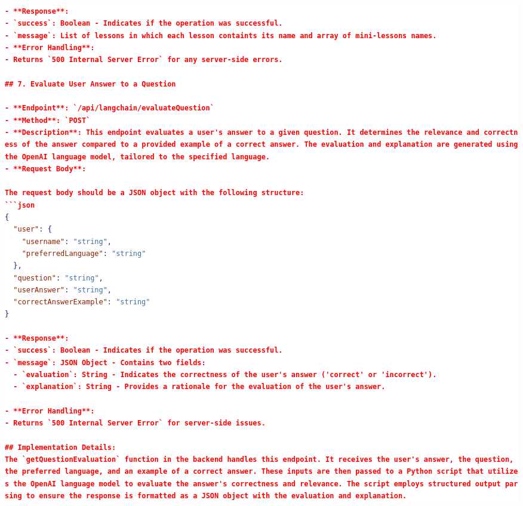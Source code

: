   ```json
- **Response**:
  - `success`: Boolean - Indicates if the operation was successful.
  - `message`: List of lessons in which each lesson containts its name and array of mini-lessons names.
- **Error Handling**:
  - Returns `500 Internal Server Error` for any server-side errors.

## 7. Evaluate User Answer to a Question

- **Endpoint**: `/api/langchain/evaluateQuestion`
- **Method**: `POST`
- **Description**: This endpoint evaluates a user's answer to a given question. It determines the relevance and correctness of the answer compared to a provided example of a correct answer. The evaluation and explanation are generated using the OpenAI language model, tailored to the specified language.
- **Request Body**:
  
  The request body should be a JSON object with the following structure:
  ```json
  {
    "user": {
      "username": "string",
      "preferredLanguage": "string"
    },
    "question": "string",
    "userAnswer": "string",
    "correctAnswerExample": "string"
  }

- **Response**:
  - `success`: Boolean - Indicates if the operation was successful.
  - `message`: JSON Object - Contains two fields:
    - `evaluation`: String - Indicates the correctness of the user's answer ('correct' or 'incorrect').
    - `explanation`: String - Provides a rationale for the evaluation of the user's answer.

- **Error Handling**:
  - Returns `500 Internal Server Error` for server-side issues.

## Implementation Details:
The `getQuestionEvaluation` function in the backend handles this endpoint. It receives the user's answer, the question, the preferred language, and an example of a correct answer. These inputs are then passed to a Python script that utilizes the OpenAI language model to evaluate the answer's correctness and relevance. The script employs structured output parsing to ensure the response is formatted as a JSON object with the evaluation and explanation.

